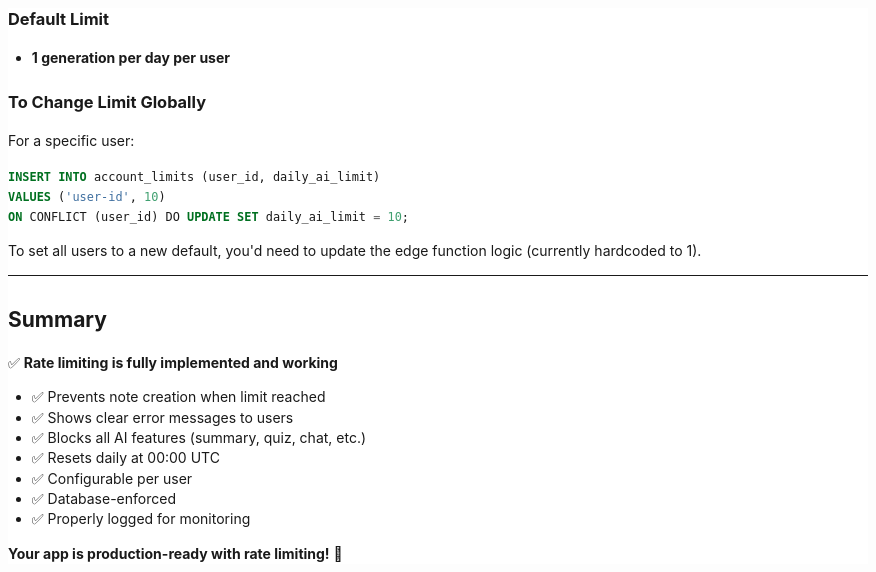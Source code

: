 ### Default Limit
- **1 generation per day per user**

### To Change Limit Globally

For a specific user:
```sql
INSERT INTO account_limits (user_id, daily_ai_limit)
VALUES ('user-id', 10)
ON CONFLICT (user_id) DO UPDATE SET daily_ai_limit = 10;
```

To set all users to a new default, you'd need to update the edge function logic (currently hardcoded to 1).

---

## Summary

✅ **Rate limiting is fully implemented and working**

- ✅ Prevents note creation when limit reached
- ✅ Shows clear error messages to users
- ✅ Blocks all AI features (summary, quiz, chat, etc.)
- ✅ Resets daily at 00:00 UTC
- ✅ Configurable per user
- ✅ Database-enforced
- ✅ Properly logged for monitoring

**Your app is production-ready with rate limiting!** 🎉
